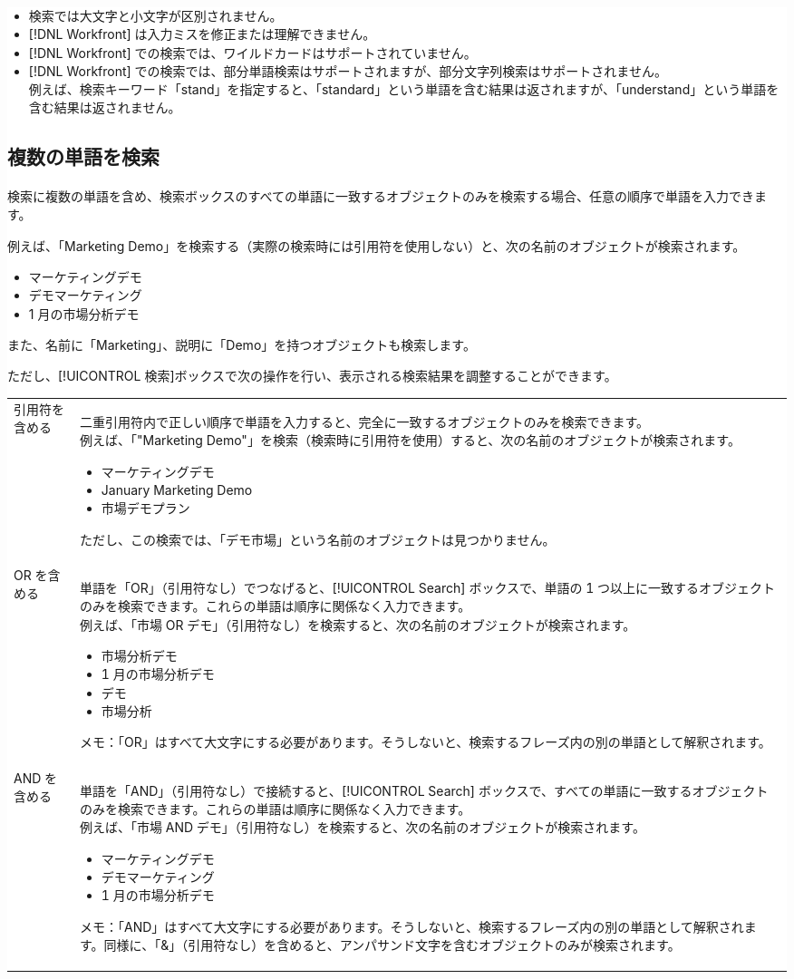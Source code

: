 * 検索では大文字と小文字が区別されません。
* [!DNL Workfront] は入力ミスを修正または理解できません。
* [!DNL Workfront] での検索では、ワイルドカードはサポートされていません。
* [!DNL Workfront] での検索では、部分単語検索はサポートされますが、部分文字列検索はサポートされません。\
   例えば、検索キーワード「stand」を指定すると、「standard」という単語を含む結果は返されますが、「understand」という単語を含む結果は返されません。

## 複数の単語を検索

検索に複数の単語を含め、検索ボックスのすべての単語に一致するオブジェクトのみを検索する場合、任意の順序で単語を入力できます。

例えば、「Marketing Demo」を検索する（実際の検索時には引用符を使用しない）と、次の名前のオブジェクトが検索されます。

* マーケティングデモ
* デモマーケティング
* 1 月の市場分析デモ

また、名前に「Marketing」、説明に「Demo」を持つオブジェクトも検索します。

ただし、[!UICONTROL 検索]ボックスで次の操作を行い、表示される検索結果を調整することができます。

<table style="table-layout:auto"> 
 <col> 
 <col> 
 <tbody> 
  <tr> 
   <td>引用符を含める</td> 
   <td> <p>二重引用符内で正しい順序で単語を入力すると、完全に一致するオブジェクトのみを検索できます。<br>例えば、「"Marketing Demo"」を検索（検索時に引用符を使用）すると、次の名前のオブジェクトが検索されます。</p> 
    <ul> 
     <li> マーケティングデモ</li> 
     <li> January Marketing Demo</li> 
     <li>市場デモプラン</li> 
    </ul> <p>ただし、この検索では、「デモ市場」という名前のオブジェクトは見つかりません。</p> </td> 
  </tr> 
  <tr> 
   <td>OR を含める</td> 
   <td> <p>単語を「OR」（引用符なし）でつなげると、[!UICONTROL Search] ボックスで、単語の 1 つ以上に一致するオブジェクトのみを検索できます。これらの単語は順序に関係なく入力できます。<br>例えば、「市場 OR デモ」（引用符なし）を検索すると、次の名前のオブジェクトが検索されます。</p> 
    <ul> 
     <li> 市場分析デモ</li> 
     <li>1 月の市場分析デモ</li> 
     <li>デモ</li> 
     <li>市場分析</li> 
    </ul> <p>メモ：「OR」はすべて大文字にする必要があります。そうしないと、検索するフレーズ内の別の単語として解釈されます。</p> </td> 
  </tr> 
  <tr> 
   <td>AND を含める</td> 
   <td> <p>単語を「AND」（引用符なし）で接続すると、[!UICONTROL Search] ボックスで、すべての単語に一致するオブジェクトのみを検索できます。これらの単語は順序に関係なく入力できます。<br>例えば、「市場 AND デモ」（引用符なし）を検索すると、次の名前のオブジェクトが検索されます。</p> 
    <ul> 
     <li>マーケティングデモ</li> 
     <li>デモマーケティング</li> 
     <li>1 月の市場分析デモ</li> 
    </ul> <p>メモ：「AND」はすべて大文字にする必要があります。そうしないと、検索するフレーズ内の別の単語として解釈されます。同様に、「&amp;」（引用符なし）を含めると、アンパサンド文字を含むオブジェクトのみが検索されます。</p> </td> 
  </tr> 
 </tbody> 
</table>
